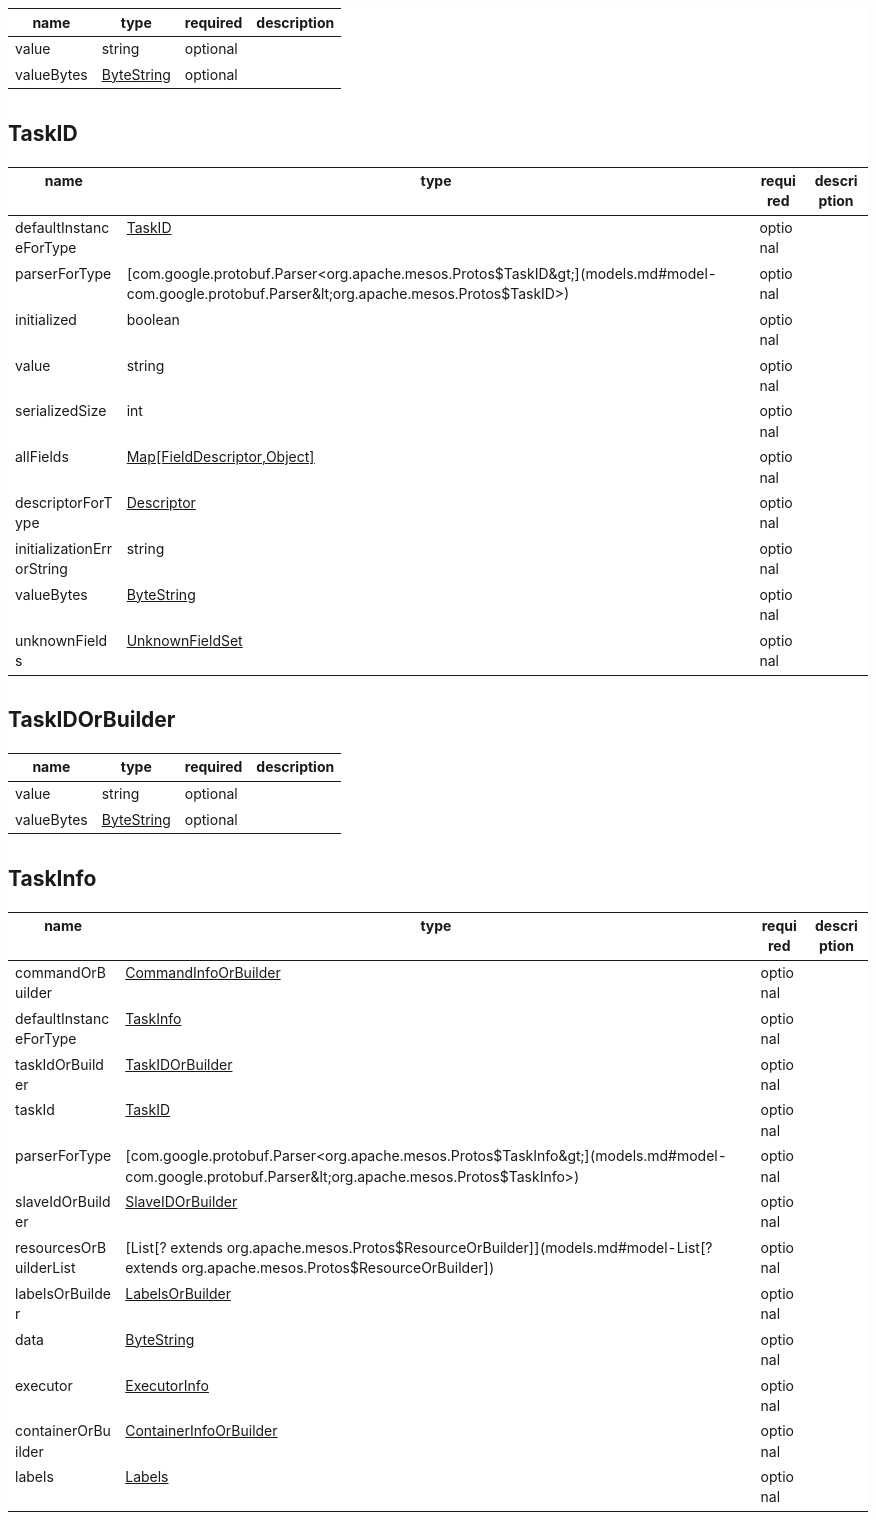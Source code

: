 | name | type | required | description |
|------|------|----------|-------------|
| value | string | optional |  |
| valueBytes | [ByteString](models.md#model-ByteString) | optional |  |


## <a name="model-TaskID"></a> TaskID

| name | type | required | description |
|------|------|----------|-------------|
| defaultInstanceForType | [TaskID](models.md#model-TaskID) | optional |  |
| parserForType | [com.google.protobuf.Parser&lt;org.apache.mesos.Protos$TaskID&gt;](models.md#model-com.google.protobuf.Parser&lt;org.apache.mesos.Protos$TaskID&gt;) | optional |  |
| initialized | boolean | optional |  |
| value | string | optional |  |
| serializedSize | int | optional |  |
| allFields | [Map[FieldDescriptor,Object]](models.md#model-Map[FieldDescriptor,Object]) | optional |  |
| descriptorForType | [Descriptor](models.md#model-Descriptor) | optional |  |
| initializationErrorString | string | optional |  |
| valueBytes | [ByteString](models.md#model-ByteString) | optional |  |
| unknownFields | [UnknownFieldSet](models.md#model-UnknownFieldSet) | optional |  |


## <a name="model-TaskIDOrBuilder"></a> TaskIDOrBuilder

| name | type | required | description |
|------|------|----------|-------------|
| value | string | optional |  |
| valueBytes | [ByteString](models.md#model-ByteString) | optional |  |


## <a name="model-TaskInfo"></a> TaskInfo

| name | type | required | description |
|------|------|----------|-------------|
| commandOrBuilder | [CommandInfoOrBuilder](models.md#model-CommandInfoOrBuilder) | optional |  |
| defaultInstanceForType | [TaskInfo](models.md#model-TaskInfo) | optional |  |
| taskIdOrBuilder | [TaskIDOrBuilder](models.md#model-TaskIDOrBuilder) | optional |  |
| taskId | [TaskID](models.md#model-TaskID) | optional |  |
| parserForType | [com.google.protobuf.Parser&lt;org.apache.mesos.Protos$TaskInfo&gt;](models.md#model-com.google.protobuf.Parser&lt;org.apache.mesos.Protos$TaskInfo&gt;) | optional |  |
| slaveIdOrBuilder | [SlaveIDOrBuilder](models.md#model-SlaveIDOrBuilder) | optional |  |
| resourcesOrBuilderList | [List[? extends org.apache.mesos.Protos$ResourceOrBuilder]](models.md#model-List[? extends org.apache.mesos.Protos$ResourceOrBuilder]) | optional |  |
| labelsOrBuilder | [LabelsOrBuilder](models.md#model-LabelsOrBuilder) | optional |  |
| data | [ByteString](models.md#model-ByteString) | optional |  |
| executor | [ExecutorInfo](models.md#model-ExecutorInfo) | optional |  |
| containerOrBuilder | [ContainerInfoOrBuilder](models.md#model-ContainerInfoOrBuilder) | optional |  |
| labels | [Labels](models.md#model-Labels) | optional |  |
